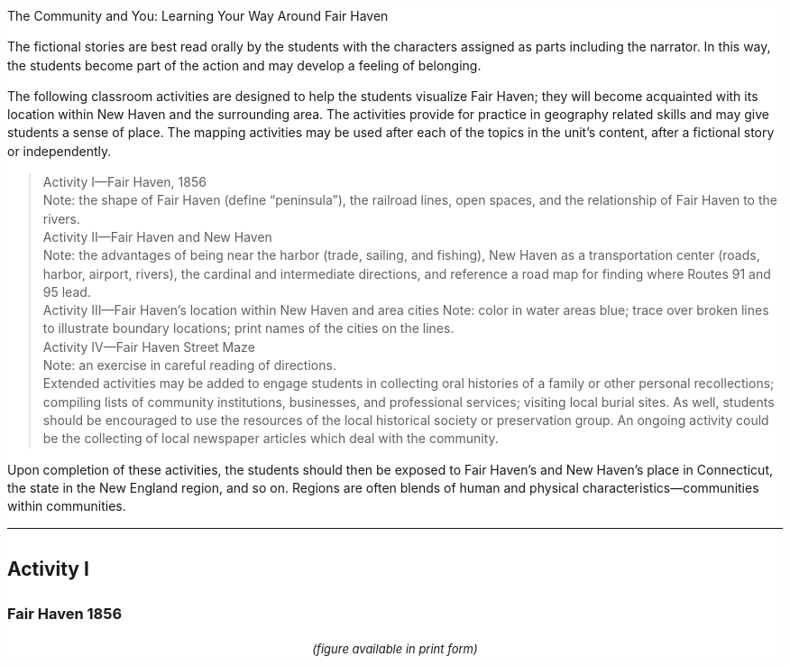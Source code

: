   The Community and You: Learning Your Way Around Fair Haven
 </h3>
 The fictional stories are best read orally by the students with the characters assigned as parts including the narrator. In this way, the students become part of the action and may develop a feeling of belonging.
 <p>
  The following classroom activities are designed to help the students visualize Fair Haven; they will become acquainted with its location within New Haven and the surrounding area. The activities provide for practice in geography related skills and may give students a sense of place. The mapping activities may be used after each of the topics in the unit’s content, after a fictional story or independently.
 </p>
<blockquote>
  <dl>
   <dt>
    Activity I—Fair Haven, 1856
    <dt>
     Note: the shape of Fair Haven (define “peninsula”), the railroad lines, open spaces, and the relationship of Fair Haven to the rivers.
     <dt>
      Activity II—Fair Haven and New Haven
      <dt>
       Note: the advantages of being near the harbor (trade, sailing, and fishing), New Haven as a transportation center (roads, harbor, airport, rivers), the cardinal and intermediate directions, and reference a road map for finding where Routes 91 and 95 lead.
       <dt>
        Activity III—Fair Haven’s location within New Haven and area cities Note: color in water areas blue; trace over broken lines to illustrate boundary locations; print names of the cities on the lines.
        <dt>
         Activity IV—Fair Haven Street Maze
         <dt>
          Note: an exercise in careful reading of directions.
          <dt>
           Extended activities may be added to engage students in collecting oral histories of a family or other personal recollections; compiling lists of community institutions, businesses, and professional services; visiting local burial sites. As well, students should be encouraged to use the resources of the local historical society or preservation group. An ongoing activity could be the collecting of local newspaper articles which deal with the community.
          </dt>
         </dt>
        </dt>
       </dt>
      </dt>
     </dt>
    </dt>
   </dt>
  </dl>
 </blockquote>
 Upon completion of these activities, the students should then be exposed to Fair Haven’s and New Haven’s place in Connecticut, the state in the New England region, and so on. Regions are often blends of human and physical characteristics—communities within communities.
<hr/>
 <h2>
  Activity I
 </h2>
 <h3>
  Fair Haven 1856
 </h3>
 <center>
  <i>
   <font size="-1">
    (figure available in print form)
   </font>
  </i>